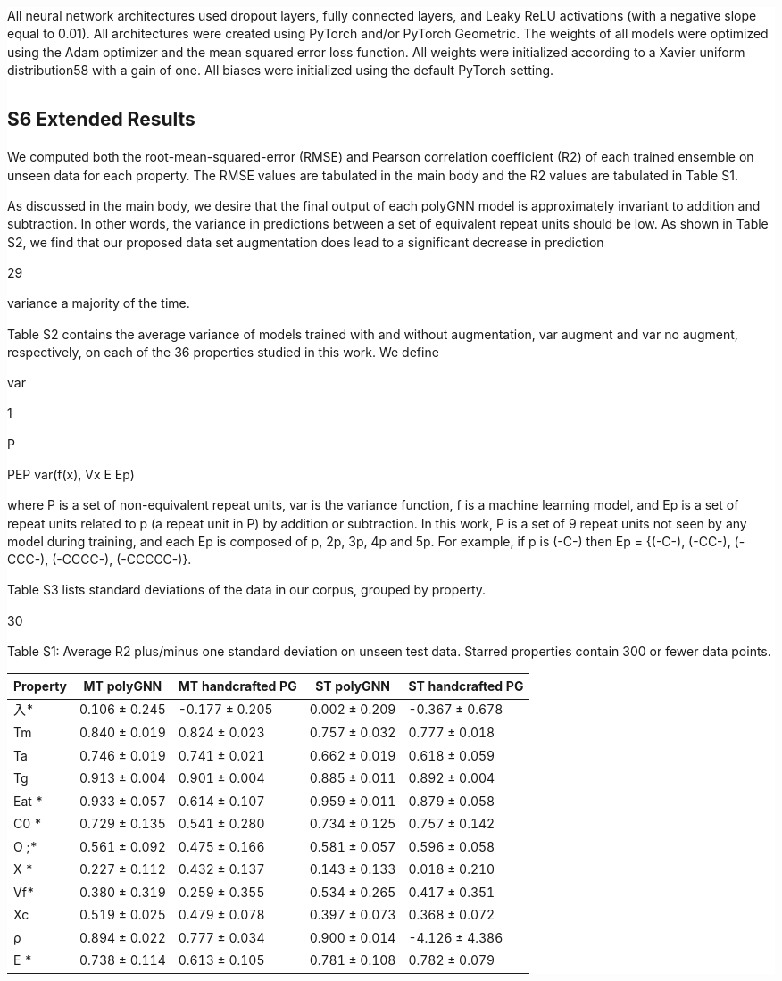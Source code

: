 All neural network architectures used dropout layers, fully connected layers, and Leaky ReLU activations (with a negative slope equal to 0.01). All architectures were created using PyTorch and/or PyTorch Geometric. The weights of all models were optimized using the Adam optimizer and the mean squared error loss function. All weights were initialized according to a Xavier uniform distribution58 with a gain of one. All biases were initialized using the default PyTorch setting.

## S6 Extended Results



We computed both the root-mean-squared-error (RMSE) and Pearson correlation coefficient (R2) of each trained ensemble on unseen data for each property. The RMSE values are tabulated in the main body and the R2 values are tabulated in Table S1.

As discussed in the main body, we desire that the final output of each polyGNN model is approximately invariant to addition and subtraction. In other words, the variance in predictions between a set of equivalent repeat units should be low. As shown in Table S2, we find that our proposed data set augmentation does lead to a significant decrease in prediction

29

variance a majority of the time.

Table S2 contains the average variance of models trained with and without augmentation, var augment and var no augment, respectively, on each of the 36 properties studied in this work. We define

var

1

P

PEP var(f(x), Vx E Ep)

where P is a set of non-equivalent repeat units, var is the variance function, f is a machine learning model, and Ep is a set of repeat units related to p (a repeat unit in P) by addition or subtraction. In this work, P is a set of 9 repeat units not seen by any model during training, and each Ep is composed of p, 2p, 3p, 4p and 5p. For example, if p is (-C-) then Ep = {(-C-), (-CC-), (-CCC-), (-CCCC-), (-CCCCC-)}.

Table S3 lists standard deviations of the data in our corpus, grouped by property.

30

Table S1: Average R2 plus/minus one standard deviation on unseen test data. Starred properties contain 300 or fewer data points.



|Property|MT polyGNN|MT handcrafted PG|ST polyGNN|ST handcrafted PG|
|---|---|---|---|---|
|入*|0.106 ± 0.245|-0.177 ± 0.205|0.002 ± 0.209|-0.367 ± 0.678|
|Tm|0.840 ± 0.019|0.824 ± 0.023|0.757 ± 0.032|0.777 ± 0.018|
|Ta|0.746 ± 0.019|0.741 ± 0.021|0.662 ± 0.019|0.618 ± 0.059|
|Tg|0.913 ± 0.004|0.901 ± 0.004|0.885 ± 0.011|0.892 ± 0.004|
|Eat *|0.933 ± 0.057|0.614 ± 0.107|0.959 ± 0.011|0.879 ± 0.058|
|C0 *|0.729 ± 0.135|0.541 ± 0.280|0.734 ± 0.125|0.757 ± 0.142|
|O ;*|0.561 ± 0.092|0.475 ± 0.166|0.581 ± 0.057|0.596 ± 0.058|
|X *|0.227 ± 0.112|0.432 ± 0.137|0.143 ± 0.133|0.018 ± 0.210|
|Vf*|0.380 ± 0.319|0.259 ± 0.355|0.534 ± 0.265|0.417 ± 0.351|
|Xc|0.519 ± 0.025|0.479 ± 0.078|0.397 ± 0.073|0.368 ± 0.072|
|ρ|0.894 ± 0.022|0.777 ± 0.034|0.900 ± 0.014|-4.126 ± 4.386|
|E *|0.738 ± 0.114|0.613 ± 0.105|0.781 ± 0.108|0.782 ± 0.079|